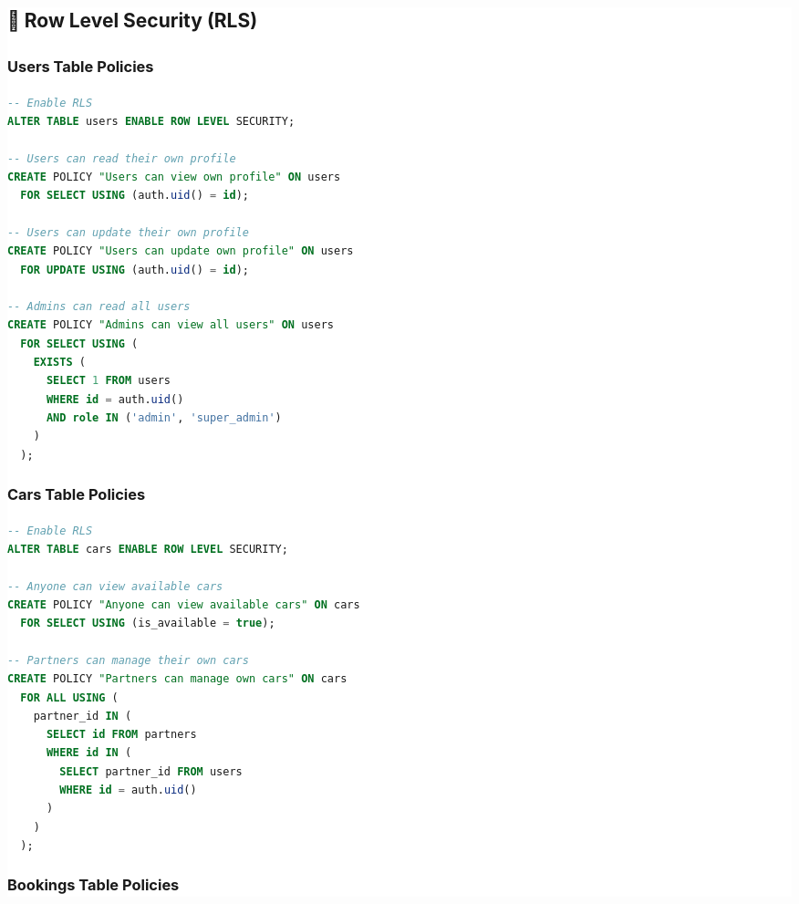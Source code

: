 
## 🔐 Row Level Security (RLS)

### Users Table Policies

```sql
-- Enable RLS
ALTER TABLE users ENABLE ROW LEVEL SECURITY;

-- Users can read their own profile
CREATE POLICY "Users can view own profile" ON users
  FOR SELECT USING (auth.uid() = id);

-- Users can update their own profile
CREATE POLICY "Users can update own profile" ON users
  FOR UPDATE USING (auth.uid() = id);

-- Admins can read all users
CREATE POLICY "Admins can view all users" ON users
  FOR SELECT USING (
    EXISTS (
      SELECT 1 FROM users 
      WHERE id = auth.uid() 
      AND role IN ('admin', 'super_admin')
    )
  );
```

### Cars Table Policies

```sql
-- Enable RLS
ALTER TABLE cars ENABLE ROW LEVEL SECURITY;

-- Anyone can view available cars
CREATE POLICY "Anyone can view available cars" ON cars
  FOR SELECT USING (is_available = true);

-- Partners can manage their own cars
CREATE POLICY "Partners can manage own cars" ON cars
  FOR ALL USING (
    partner_id IN (
      SELECT id FROM partners 
      WHERE id IN (
        SELECT partner_id FROM users 
        WHERE id = auth.uid()
      )
    )
  );
```

### Bookings Table Policies

